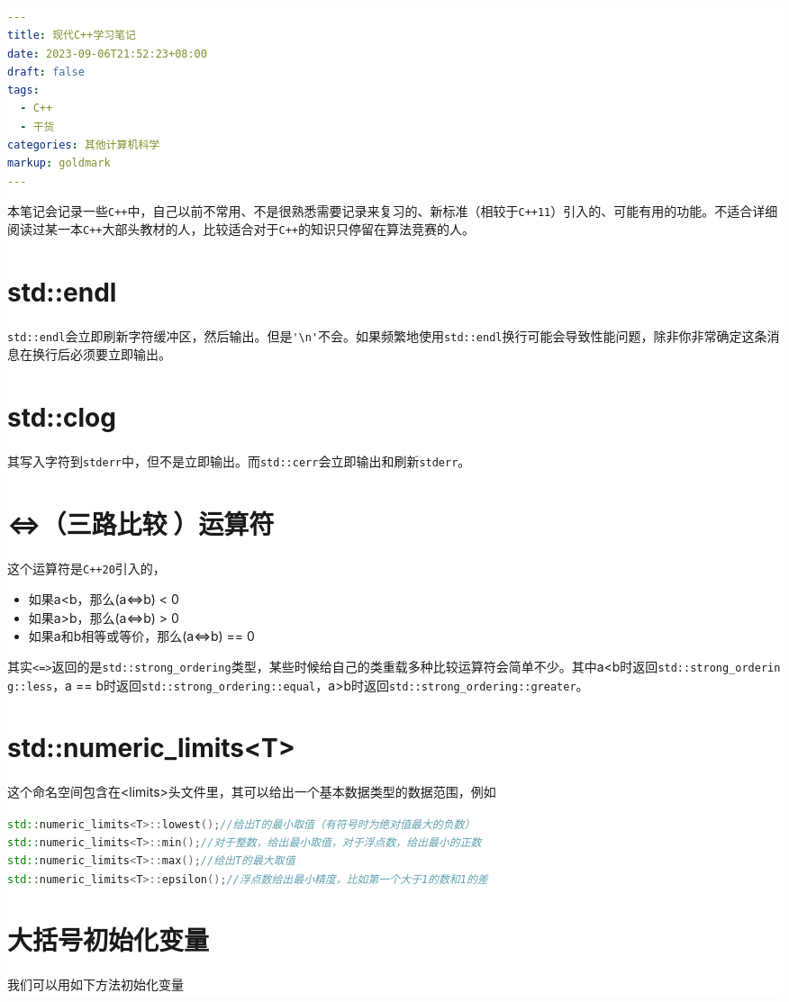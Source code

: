 ```yaml
---
title: 现代C++学习笔记
date: 2023-09-06T21:52:23+08:00
draft: false
tags:
  - C++
  - 干货
categories: 其他计算机科学
markup: goldmark
---
```


本笔记会记录一些`C++`中，自己以前不常用、不是很熟悉需要记录来复习的、新标准（相较于`C++11`）引入的、可能有用的功能。不适合详细阅读过某一本`C++`大部头教材的人，比较适合对于`C++`的知识只停留在算法竞赛的人。

# std::endl

`std::endl`会立即刷新字符缓冲区，然后输出。但是`'\n'`不会。如果频繁地使用`std::endl`换行可能会导致性能问题，除非你非常确定这条消息在换行后必须要立即输出。

# std::clog

其写入字符到`stderr`中，但不是立即输出。而`std::cerr`会立即输出和刷新`stderr`。

# <=>（三路比较 ）运算符

这个运算符是`C++20`引入的，

- 如果a<b，那么(a<=>b) < 0
- 如果a>b，那么(a<=>b) > 0
- 如果a和b相等或等价，那么(a<=>b) == 0

其实`<=>`返回的是`std::strong_ordering`类型，某些时候给自己的类重载多种比较运算符会简单不少。其中a<b时返回`std::strong_ordering::less`，a == b时返回`std::strong_ordering::equal`，a>b时返回`std::strong_ordering::greater`。

# std::numeric_limits\<T\>

这个命名空间包含在\<limits\>头文件里，其可以给出一个基本数据类型的数据范围，例如

```cpp
std::numeric_limits<T>::lowest();//给出T的最小取值（有符号时为绝对值最大的负数）
std::numeric_limits<T>::min();//对于整数，给出最小取值，对于浮点数，给出最小的正数
std::numeric_limits<T>::max();//给出T的最大取值
std::numeric_limits<T>::epsilon();//浮点数给出最小精度，比如第一个大于1的数和1的差
```

# 大括号初始化变量

我们可以用如下方法初始化变量
